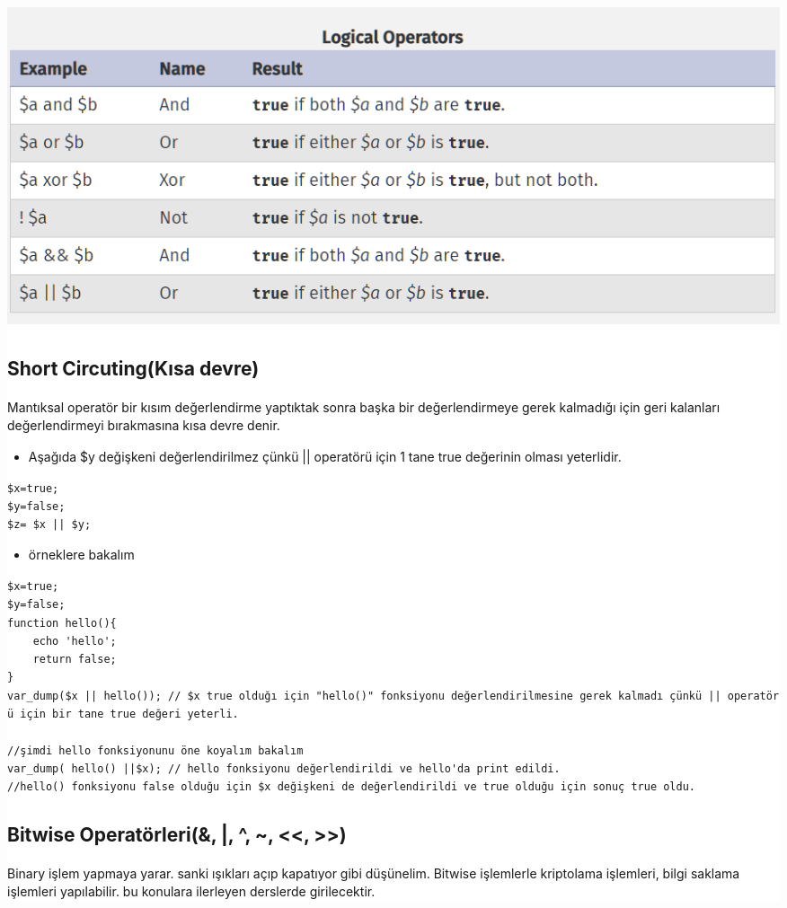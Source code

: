 ![](r1.png)

## Short Circuting(Kısa devre)
Mantıksal operatör bir kısım değerlendirme yaptıktak sonra başka bir değerlendirmeye gerek kalmadığı için geri kalanları değerlendirmeyi bırakmasına kısa devre denir.

- Aşağıda \$y değişkeni değerlendirilmez çünkü || operatörü için 1 tane true değerinin olması yeterlidir.
```
$x=true;
$y=false;
$z= $x || $y; 
```
- örneklere bakalım
```
$x=true;
$y=false;
function hello(){
    echo 'hello';
    return false;
}
var_dump($x || hello()); // $x true olduğı için "hello()" fonksiyonu değerlendirilmesine gerek kalmadı çünkü || operatörü için bir tane true değeri yeterli.

//şimdi hello fonksiyonunu öne koyalım bakalım
var_dump( hello() ||$x); // hello fonksiyonu değerlendirildi ve hello'da print edildi.
//hello() fonksiyonu false olduğu için $x değişkeni de değerlendirildi ve true olduğu için sonuç true oldu.

```
## Bitwise Operatörleri(&, |, ^, ~, <<, >>)
Binary işlem yapmaya yarar. sanki ışıkları açıp kapatıyor gibi düşünelim.
Bitwise işlemlerle kriptolama işlemleri, bilgi saklama işlemleri yapılabilir. bu konulara ilerleyen derslerde girilecektir.
